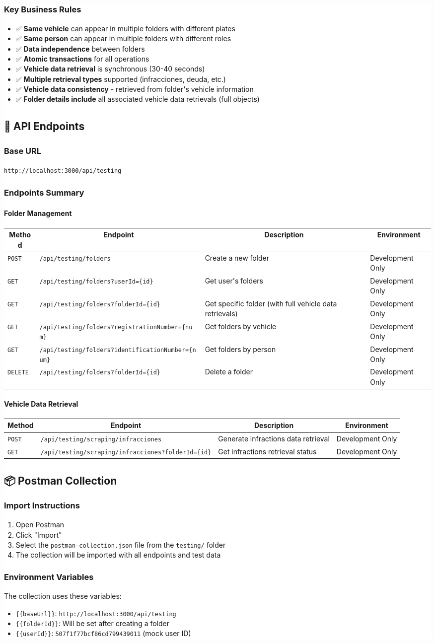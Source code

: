 ### Key Business Rules
- ✅ **Same vehicle** can appear in multiple folders with different plates
- ✅ **Same person** can appear in multiple folders with different roles
- ✅ **Data independence** between folders
- ✅ **Atomic transactions** for all operations
- ✅ **Vehicle data retrieval** is synchronous (30-40 seconds)
- ✅ **Multiple retrieval types** supported (infracciones, deuda, etc.)
- ✅ **Vehicle data consistency** - retrieved from folder's vehicle information
- ✅ **Folder details include** all associated vehicle data retrievals (full objects)

## 🚀 API Endpoints

### Base URL
```
http://localhost:3000/api/testing
```

### Endpoints Summary

#### Folder Management
| Method | Endpoint | Description | Environment |
|--------|----------|-------------|-------------|
| `POST` | `/api/testing/folders` | Create a new folder | Development Only |
| `GET` | `/api/testing/folders?userId={id}` | Get user's folders | Development Only |
| `GET` | `/api/testing/folders?folderId={id}` | Get specific folder (with full vehicle data retrievals) | Development Only |
| `GET` | `/api/testing/folders?registrationNumber={num}` | Get folders by vehicle | Development Only |
| `GET` | `/api/testing/folders?identificationNumber={num}` | Get folders by person | Development Only |
| `DELETE` | `/api/testing/folders?folderId={id}` | Delete a folder | Development Only |

#### Vehicle Data Retrieval
| Method | Endpoint | Description | Environment |
|--------|----------|-------------|-------------|
| `POST` | `/api/testing/scraping/infracciones` | Generate infractions data retrieval | Development Only |
| `GET` | `/api/testing/scraping/infracciones?folderId={id}` | Get infractions retrieval status | Development Only |

## 📦 Postman Collection

### Import Instructions
1. Open Postman
2. Click "Import" 
3. Select the `postman-collection.json` file from the `testing/` folder
4. The collection will be imported with all endpoints and test data

### Environment Variables
The collection uses these variables:
- `{{baseUrl}}`: `http://localhost:3000/api/testing`
- `{{folderId}}`: Will be set after creating a folder
- `{{userId}}`: `507f1f77bcf86cd799439011` (mock user ID)
